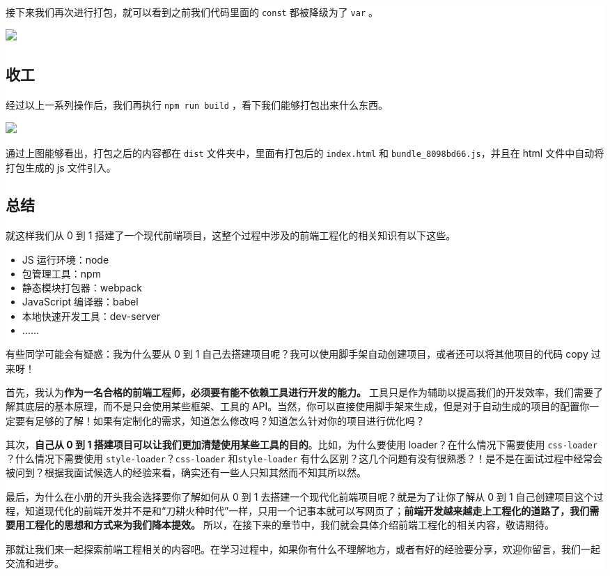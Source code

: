 接下来我们再次进行打包，就可以看到之前我们代码里面的 `const` 都被降级为了 `var` 。

![](https://p3-juejin.byteimg.com/tos-cn-i-k3u1fbpfcp/78aec0995ed04c98b0cee025ae52641e~tplv-k3u1fbpfcp-zoom-1.image)

## 收工

经过以上一系列操作后，我们再执行 `npm run build` ，看下我们能够打包出来什么东西。

![](https://p3-juejin.byteimg.com/tos-cn-i-k3u1fbpfcp/491a6a87a6184fd5906cfa9a188e5523~tplv-k3u1fbpfcp-zoom-1.image)

通过上图能够看出，打包之后的内容都在 `dist` 文件夹中，里面有打包后的 `index.html` 和 `bundle_8098bd66.js`，并且在 html 文件中自动将打包生成的 js 文件引入。

## 总结

就这样我们从 0 到 1 搭建了一个现代前端项目，这整个过程中涉及的前端工程化的相关知识有以下这些。

-   JS 运行环境：node
-   包管理工具：npm
-   静态模块打包器：webpack
-   JavaScript 编译器：babel
-   本地快速开发工具：dev-server
-   ……

有些同学可能会有疑惑：我为什么要从 0 到 1 自己去搭建项目呢？我可以使用脚手架自动创建项目，或者还可以将其他项目的代码 copy 过来呀！

首先，我认为**作为一名合格的前端工程师，必须要有能不依赖工具进行开发的能力。** 工具只是作为辅助以提高我们的开发效率，我们需要了解其底层的基本原理，而不是只会使用某些框架、工具的 API。当然，你可以直接使用脚手架来生成，但是对于自动生成的项目的配置你一定要有足够的了解！如果有定制化的需求，知道怎么修改吗？知道怎么针对你的项目进行优化吗？

其次，**自己从 0 到 1 搭建项目可以让我们更加清楚使用某些工具的目的**。比如，为什么要使用 loader？在什么情况下需要使用 `css-loader` ？什么情况下需要使用 `style-loader`？`css-loader` 和`style-loader` 有什么区别？这几个问题有没有很熟悉？！是不是在面试过程中经常会被问到？根据我面试候选人的经验来看，确实还有一些人只知其然而不知其所以然。

最后，为什么在小册的开头我会选择要你了解如何从 0 到 1 去搭建一个现代化前端项目呢？就是为了让你了解从 0 到 1 自己创建项目这个过程，知道现代化的前端开发并不是和“刀耕火种时代”一样，只用一个记事本就可以写网页了；**前端开发越来越走上工程化的道路了，我们需要用工程化的思想和方式来为我们降本提效。** 所以，在接下来的章节中，我们就会具体介绍前端工程化的相关内容，敬请期待。

那就让我们来一起探索前端工程相关的内容吧。在学习过程中，如果你有什么不理解地方，或者有好的经验要分享，欢迎你留言，我们一起交流和进步。